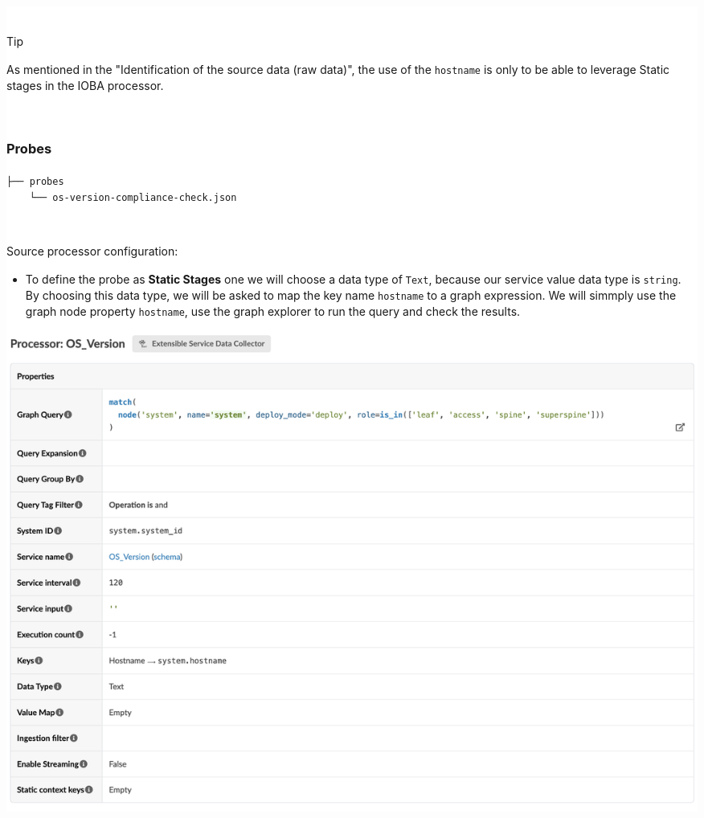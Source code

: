 <br>

> [!TIP]
> As mentioned in the "Identification of the source data (raw data)", the use of the `hostname` is only to be able to leverage Static stages in the IOBA processor.

<br>

### Probes
```
├── probes
    └── os-version-compliance-check.json
```

<br>


Source processor configuration:
- To define the probe as  **Static Stages** one we will choose a data type of `Text`, because our service value data type is `string`. By choosing this data type, we will be asked to map the key name `hostname` to a graph expression. We will simmply use the graph node property `hostname`, use the graph explorer to run the query and check the results.  

![OS_Version_Compliance_Check_Probe_Source_Processor](Images/OS_Version_Compliance_Check_Probe_Source_Processor.png)
